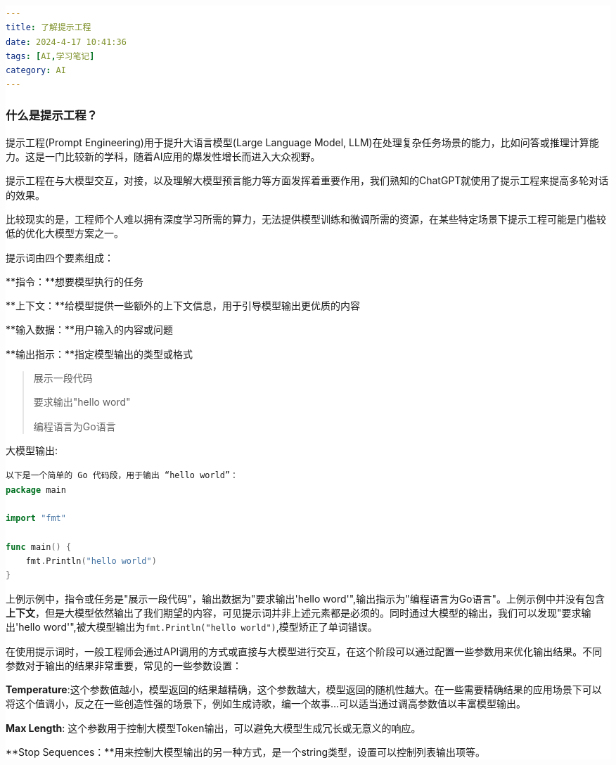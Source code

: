 ```yaml
---
title: 了解提示工程
date: 2024-4-17 10:41:36
tags: [AI,学习笔记]
category: AI
---
```


### 什么是提示工程？

提示工程(Prompt Engineering)用于提升大语言模型(Large Language Model, LLM)在处理复杂任务场景的能力，比如问答或推理计算能力。这是一门比较新的学科，随着AI应用的爆发性增长而进入大众视野。

提示工程在与大模型交互，对接，以及理解大模型预言能力等方面发挥着重要作用，我们熟知的ChatGPT就使用了提示工程来提高多轮对话的效果。

比较现实的是，工程师个人难以拥有深度学习所需的算力，无法提供模型训练和微调所需的资源，在某些特定场景下提示工程可能是门槛较低的优化大模型方案之一。

提示词由四个要素组成：

**指令：**想要模型执行的任务

**上下文：**给模型提供一些额外的上下文信息，用于引导模型输出更优质的内容

**输入数据：**用户输入的内容或问题

**输出指示：**指定模型输出的类型或格式

> 展示一段代码
>
> 要求输出"hello word"
>
> 编程语言为Go语言

大模型输出:

```go
以下是一个简单的 Go 代码段，用于输出 “hello world”：
package main

import "fmt"

func main() {
    fmt.Println("hello world")
}
```

上例示例中，指令或任务是"展示一段代码"，输出数据为"要求输出'hello word'",输出指示为"编程语言为Go语言"。上例示例中并没有包含**上下文**，但是大模型依然输出了我们期望的内容，可见提示词并非上述元素都是必须的。同时通过大模型的输出，我们可以发现"要求输出'hello word'",被大模型输出为`fmt.Println("hello world")`,模型矫正了单词错误。

在使用提示词时，一般工程师会通过API调用的方式或直接与大模型进行交互，在这个阶段可以通过配置一些参数用来优化输出结果。不同参数对于输出的结果非常重要，常见的一些参数设置：

**Temperature**:这个参数值越小，模型返回的结果越精确，这个参数越大，模型返回的随机性越大。在一些需要精确结果的应用场景下可以将这个值调小，反之在一些创造性强的场景下，例如生成诗歌，编一个故事…可以适当通过调高参数值以丰富模型输出。

**Max Length**: 这个参数用于控制大模型Token输出，可以避免大模型生成冗长或无意义的响应。

**Stop Sequences：**用来控制大模型输出的另一种方式，是一个string类型，设置可以控制列表输出项等。
